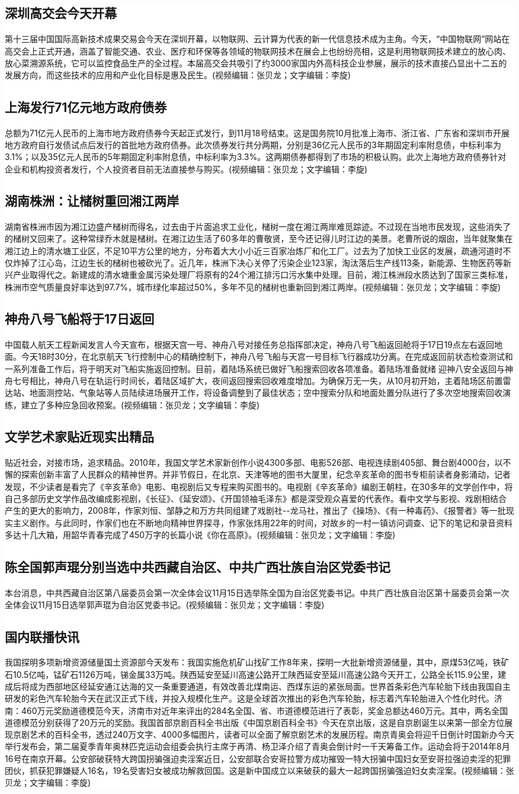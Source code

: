 
## 深圳高交会今天开幕


第十三届中国国际高新技术成果交易会今天在深圳开幕，以物联网、云计算为代表的新一代信息技术成为主角。今天，“中国物联网”网站在高交会上正式开通，涵盖了智能交通、农业、医疗和环保等各领域的物联网技术在展会上也纷纷亮相，这是利用物联网技术建立的放心肉、放心菜溯源系统，它可以监控食品生产的全过程。本届高交会共吸引了约3000家国内外高科技企业参展，展示的技术直接凸显出十二五的发展方向，而这些技术的应用和产业化目标是惠及民生。(视频编辑：张贝龙；文字编辑：李旋)


## 上海发行71亿元地方政府债券


总额为71亿元人民币的上海市地方政府债券今天起正式发行，到11月18号结束。这是国务院10月批准上海市、浙江省、广东省和深圳市开展地方政府自行发债试点后发行的首批地方政府债券。此次债券发行共分两期，分别是36亿元人民币的3年期固定利率附息债，中标利率为3.1%；以及35亿元人民币的5年期固定利率附息债，中标利率为3.3%。这两期债券都得到了市场的积极认购。此次上海地方政府债券针对企业和机构投资者发行，个人投资者目前无法直接参与购买。(视频编辑：张贝龙；文字编辑：李旋)


## 湖南株洲：让槠树重回湘江两岸


湖南省株洲市因为湘江边盛产槠树而得名，过去由于片面追求工业化，槠树一度在湘江两岸难觅踪迹。不过现在当地市民发现，这些消失了的槠树又回来了。这种常绿乔木就是槠树。在湘江边生活了60多年的曹敬贤，至今还记得儿时江边的美景。老曹所说的烟囱，当年就聚集在湘江边上的清水塘工业区，不足10平方公里的地方，分布着大大小小近三百家冶炼厂和化工厂。过去为了加快工业区的发展，疏通河道时不仅炸掉了江心岛，江边生长的槠树也被砍光了。近几年，株洲下决心关停了污染企业123家，淘汰落后生产线113条，新能源、生物医药等新兴产业取得代之。新建成的清水塘重金属污染处理厂将原有的24个湘江排污口污水集中处理。目前，湘江株洲段水质达到了国家三类标准，株洲市空气质量良好率达到97.7%，城市绿化率超过50%，多年不见的槠树也重新回到湘江两岸。(视频编辑：张贝龙；文字编辑：李旋)


## 神舟八号飞船将于17日返回


中国载人航天工程新闻发言人今天宣布，根据天宫一号、神舟八号对接任务总指挥部决定，神舟八号飞船返回舱将于17日19点左右返回地面。今天18时30分，在北京航天飞行控制中心的精确控制下，神舟八号飞船与天宫一号目标飞行器成功分离。在完成返回前状态检查测试和一系列准备工作后，将于明天对飞船实施返回控制。目前，着陆场系统已做好飞船搜索回收各项准备。着陆场准备就绪 迎神八安全返回与神舟七号相比，神舟八号在轨运行时间长，着陆区域扩大，夜间返回搜索回收难度增加。为确保万无一失，从10月初开始，主着陆场区前置雷达站、地面测控站、气象站等人员陆续进场展开工作，将设备调整到了最佳状态；空中搜索分队和地面处置分队进行了多次空地搜索回收演练，建立了多种应急回收预案。(视频编辑：张贝龙；文字编辑：李旋)


## 文学艺术家贴近现实出精品


贴近社会，对接市场，追求精品。2010年，我国文学艺术家新创作小说4300多部、电影526部、电视连续剧405部、舞台剧4000台，以不懈的探索创新丰富了人民群众的精神世界。并非节假日，在北京、天津等地的图书大厦里，纪念辛亥革命的图书专柜前读者身影涌动，记者发现，不少读者是看完了《辛亥革命》电影、电视剧后又专程来购买图书的。电视剧《辛亥革命》编剧王朝柱，在30多年的文学创作中，将自己多部历史文学作品改编成影视剧，《长征》、《延安颂》、《开国领袖毛泽东》都是深受观众喜爱的代表作。看中文学与影视、戏剧相结合产生的更大的影响力，2008年，作家刘恒、邹静之和万方共同组建了戏剧社--龙马社，推出了《操场》、《有一种毒药》、《报警者》等一批现实主义剧作。与此同时，作家们也在不断地向精神世界探寻，作家张炜用22年的时间，对故乡的一村一镇访问调查、记下的笔记和录音资料多达十几大箱，用韶华青春完成了450万字的长篇小说《你在高原》。(视频编辑：张贝龙；文字编辑：李旋)


## 陈全国郭声琨分别当选中共西藏自治区、中共广西壮族自治区党委书记


本台消息，中共西藏自治区第八届委员会第一次全体会议11月15日选举陈全国为自治区党委书记。中共广西壮族自治区第十届委员会第一次全体会议11月15日选举郭声琨为自治区党委书记。(视频编辑：张贝龙；文字编辑：李旋)


## 国内联播快讯


我国探明多项新增资源储量国土资源部今天发布：我国实施危机矿山找矿工作8年来，探明一大批新增资源储量，其中，原煤53亿吨，铁矿石10.5亿吨，锰矿石1126万吨，锑金属33万吨。陕西延安至延川高速公路开工陕西延安至延川高速公路今天开工，公路全长115.9公里，建成后将成为西部地区经延安通江达海的又一条重要通道，有效改善北煤南运、西煤东运的紧张局面。世界首条彩色汽车轮胎下线由我国自主研发的彩色汽车轮胎今天在武汉正式下线，并投入规模化生产。这是全球首次推出的彩色汽车轮胎，标志着汽车轮胎进入个性化时代。济南：460万元奖励道德模范今天，济南市对近年来评出的284名全国、省、市道德模范进行了表彰，奖金总额达460万元。其中，两名全国道德模范分别获得了20万元的奖励。我国首部京剧百科全书出版《中国京剧百科全书》今天在京出版，这是自京剧诞生以来第一部全方位展现京剧艺术的百科全书，透过240万文字、4000多幅图片，读者可以全面了解京剧艺术的发展历程。南京青奥会将迎千日倒计时国新办今天举行发布会，第二届夏季青年奥林匹克运动会组委会执行主席于再清、杨卫泽介绍了青奥会倒计时一千天筹备工作。运动会将于2014年8月16号在南京开幕。公安部破获特大跨国拐骗强迫卖淫案近日，公安部联合安哥拉警方成功摧毁一特大拐骗中国妇女至安哥拉强迫卖淫的犯罪团伙，抓获犯罪嫌疑人16名，19名受害妇女被成功解救回国。这是新中国成立以来破获的最大一起跨国拐骗强迫妇女卖淫案。(视频编辑：张贝龙；文字编辑：李旋)

